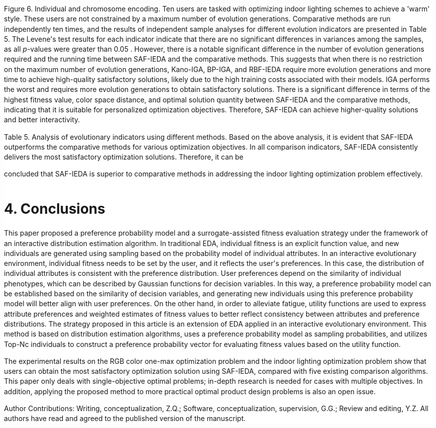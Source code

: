 Figure 6. Individual and chromosome encoding.
Ten users are tasked with optimizing indoor lighting schemes to achieve a 'warm' style. These users are not constrained by a maximum number of evolution generations. Comparative methods are run independently ten times, and the results of independent sample analyses for different evolution indicators are presented in Table 5. The Levene's test results for each indicator indicate that there are no significant differences in variances among the samples, as all $p$-values were greater than 0.05 . However, there is a notable significant difference in the number of evolution generations required and the running time between SAF-IEDA and the comparative methods. This suggests that when there is no restriction on the maximum number of evolution generations, Kano-IGA, BP-IGA, and RBF-IEDA require more evolution generations and more time to achieve high-quality satisfactory solutions, likely due to the high training costs associated with their models. IGA performs the worst and requires more evolution generations to obtain satisfactory solutions. There is a significant difference in terms of the highest fitness value, color space distance, and optimal solution quantity between SAF-IEDA and the comparative methods, indicating that it is suitable for personalized optimization objectives. Therefore, SAF-IEDA can achieve higher-quality solutions and better interactivity.

Table 5. Analysis of evolutionary indicators using different methods.
Based on the above analysis, it is evident that SAF-IEDA outperforms the comparative methods for various optimization objectives. In all comparison indicators, SAF-IEDA consistently delivers the most satisfactory optimization solutions. Therefore, it can be

concluded that SAF-IEDA is superior to comparative methods in addressing the indoor lighting optimization problem effectively.

# 4. Conclusions 

This paper proposed a preference probability model and a surrogate-assisted fitness evaluation strategy under the framework of an interactive distribution estimation algorithm. In traditional EDA, individual fitness is an explicit function value, and new individuals are generated using sampling based on the probability model of individual attributes. In an interactive evolutionary environment, individual fitness needs to be set by the user, and it reflects the user's preferences. In this case, the distribution of individual attributes is consistent with the preference distribution. User preferences depend on the similarity of individual phenotypes, which can be described by Gaussian functions for decision variables. In this way, a preference probability model can be established based on the similarity of decision variables, and generating new individuals using this preference probability model will better align with user preferences. On the other hand, in order to alleviate fatigue, utility functions are used to express attribute preferences and weighted estimates of fitness values to better reflect consistency between attributes and preference distributions. The strategy proposed in this article is an extension of EDA applied in an interactive evolutionary environment. This method is based on distribution estimation algorithms, uses a preference probability model as sampling probabilities, and utilizes Top-Nc individuals to construct a preference probability vector for evaluating fitness values based on the utility function.

The experimental results on the RGB color one-max optimization problem and the indoor lighting optimization problem show that users can obtain the most satisfactory optimization solution using SAF-IEDA, compared with five existing comparison algorithms. This paper only deals with single-objective optimal problems; in-depth research is needed for cases with multiple objectives. In addition, applying the proposed method to more practical optimal product design problems is also an open issue.

Author Contributions: Writing, conceptualization, Z.Q.; Software, conceptualization, supervision, G.G.; Review and editing, Y.Z. All authors have read and agreed to the published version of the manuscript.
